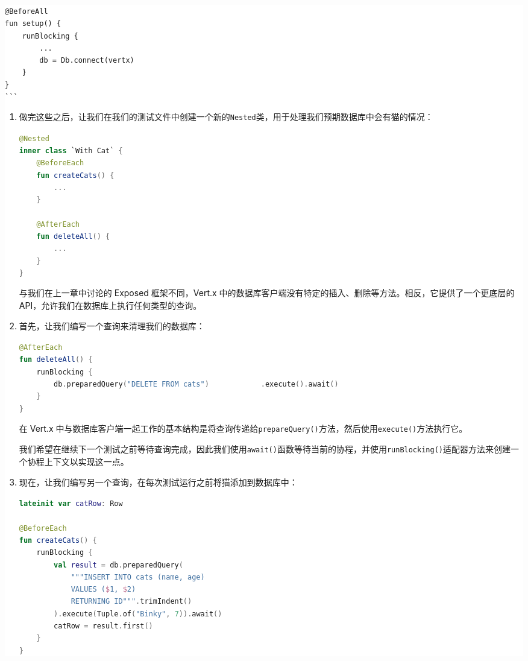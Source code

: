     @BeforeAll
    fun setup() {
        runBlocking {
            ...
            db = Db.connect(vertx)
        }
    }
    ```

1.  做完这些之后，让我们在我们的测试文件中创建一个新的`Nested`类，用于处理我们预期数据库中会有猫的情况：

    ```kt
    @Nested
    inner class `With Cat` {
        @BeforeEach
        fun createCats() {
            ...
        }

        @AfterEach
        fun deleteAll() {
            ...
        }
    }
    ```

    与我们在上一章中讨论的 Exposed 框架不同，Vert.x 中的数据库客户端没有特定的插入、删除等方法。相反，它提供了一个更底层的 API，允许我们在数据库上执行任何类型的查询。

1.  首先，让我们编写一个查询来清理我们的数据库：

    ```kt
    @AfterEach
    fun deleteAll() {
        runBlocking {
            db.preparedQuery("DELETE FROM cats")            .execute().await()
        }
    }
    ```

    在 Vert.x 中与数据库客户端一起工作的基本结构是将查询传递给`prepareQuery()`方法，然后使用`execute()`方法执行它。

    我们希望在继续下一个测试之前等待查询完成，因此我们使用`await()`函数等待当前的协程，并使用`runBlocking()`适配器方法来创建一个协程上下文以实现这一点。

1.  现在，让我们编写另一个查询，在每次测试运行之前将猫添加到数据库中：

    ```kt
    lateinit var catRow: Row

    @BeforeEach
    fun createCats() {
        runBlocking {
            val result = db.preparedQuery(
                """INSERT INTO cats (name, age) 
                VALUES ($1, $2) 
                RETURNING ID""".trimIndent()
            ).execute(Tuple.of("Binky", 7)).await()
            catRow = result.first()
        }
    }
    ```
